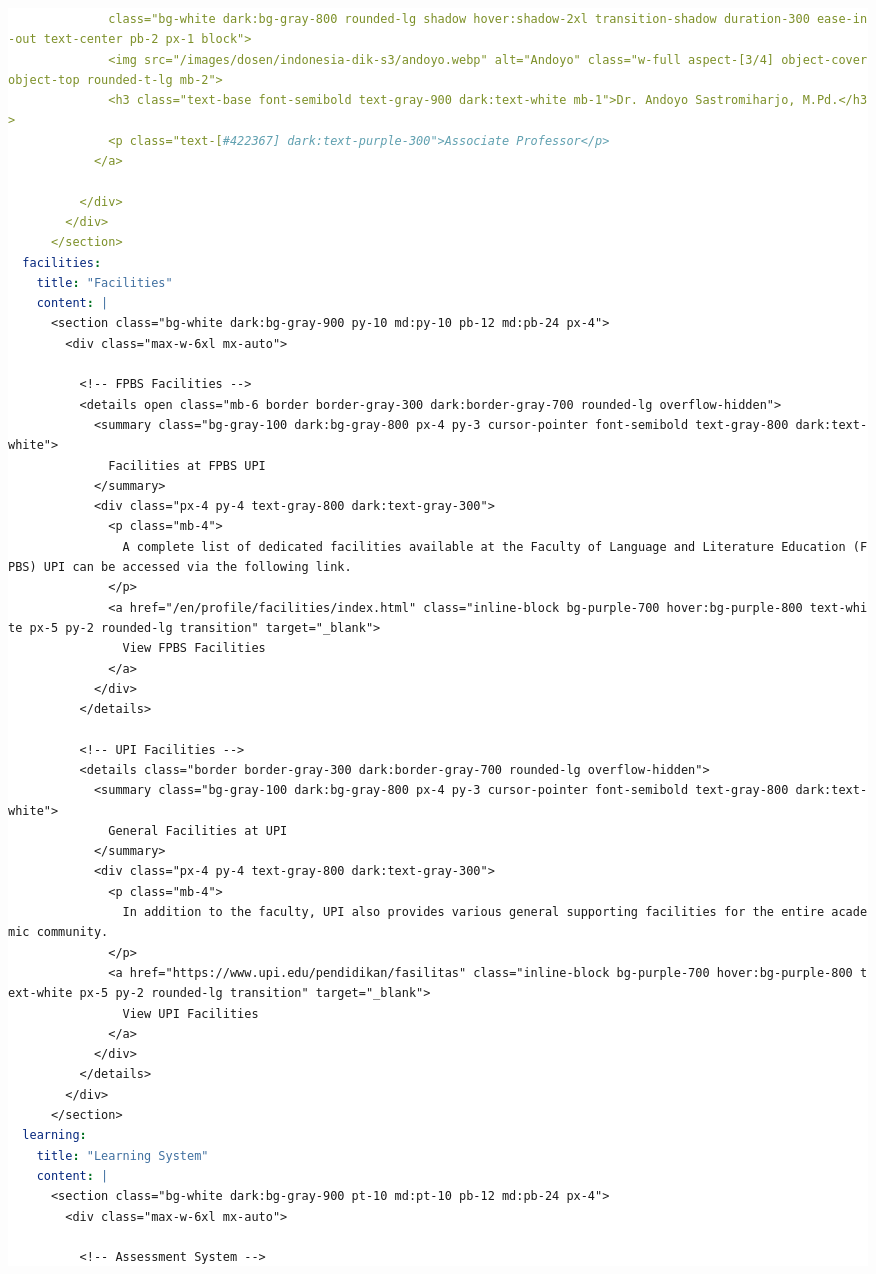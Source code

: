 ```yaml
              class="bg-white dark:bg-gray-800 rounded-lg shadow hover:shadow-2xl transition-shadow duration-300 ease-in-out text-center pb-2 px-1 block">
              <img src="/images/dosen/indonesia-dik-s3/andoyo.webp" alt="Andoyo" class="w-full aspect-[3/4] object-cover object-top rounded-t-lg mb-2">
              <h3 class="text-base font-semibold text-gray-900 dark:text-white mb-1">Dr. Andoyo Sastromiharjo, M.Pd.</h3>
              <p class="text-[#422367] dark:text-purple-300">Associate Professor</p>
            </a>

          </div>
        </div>
      </section>
  facilities:
    title: "Facilities"
    content: |
      <section class="bg-white dark:bg-gray-900 py-10 md:py-10 pb-12 md:pb-24 px-4">
        <div class="max-w-6xl mx-auto">

          <!-- FPBS Facilities -->
          <details open class="mb-6 border border-gray-300 dark:border-gray-700 rounded-lg overflow-hidden">
            <summary class="bg-gray-100 dark:bg-gray-800 px-4 py-3 cursor-pointer font-semibold text-gray-800 dark:text-white">
              Facilities at FPBS UPI
            </summary>
            <div class="px-4 py-4 text-gray-800 dark:text-gray-300">
              <p class="mb-4">
                A complete list of dedicated facilities available at the Faculty of Language and Literature Education (FPBS) UPI can be accessed via the following link.
              </p>
              <a href="/en/profile/facilities/index.html" class="inline-block bg-purple-700 hover:bg-purple-800 text-white px-5 py-2 rounded-lg transition" target="_blank">
                View FPBS Facilities
              </a>
            </div>
          </details>

          <!-- UPI Facilities -->
          <details class="border border-gray-300 dark:border-gray-700 rounded-lg overflow-hidden">
            <summary class="bg-gray-100 dark:bg-gray-800 px-4 py-3 cursor-pointer font-semibold text-gray-800 dark:text-white">
              General Facilities at UPI
            </summary>
            <div class="px-4 py-4 text-gray-800 dark:text-gray-300">
              <p class="mb-4">
                In addition to the faculty, UPI also provides various general supporting facilities for the entire academic community.
              </p>
              <a href="https://www.upi.edu/pendidikan/fasilitas" class="inline-block bg-purple-700 hover:bg-purple-800 text-white px-5 py-2 rounded-lg transition" target="_blank">
                View UPI Facilities
              </a>
            </div>
          </details>
        </div>
      </section>
  learning:
    title: "Learning System"
    content: |
      <section class="bg-white dark:bg-gray-900 pt-10 md:pt-10 pb-12 md:pb-24 px-4">
        <div class="max-w-6xl mx-auto">

          <!-- Assessment System -->
```